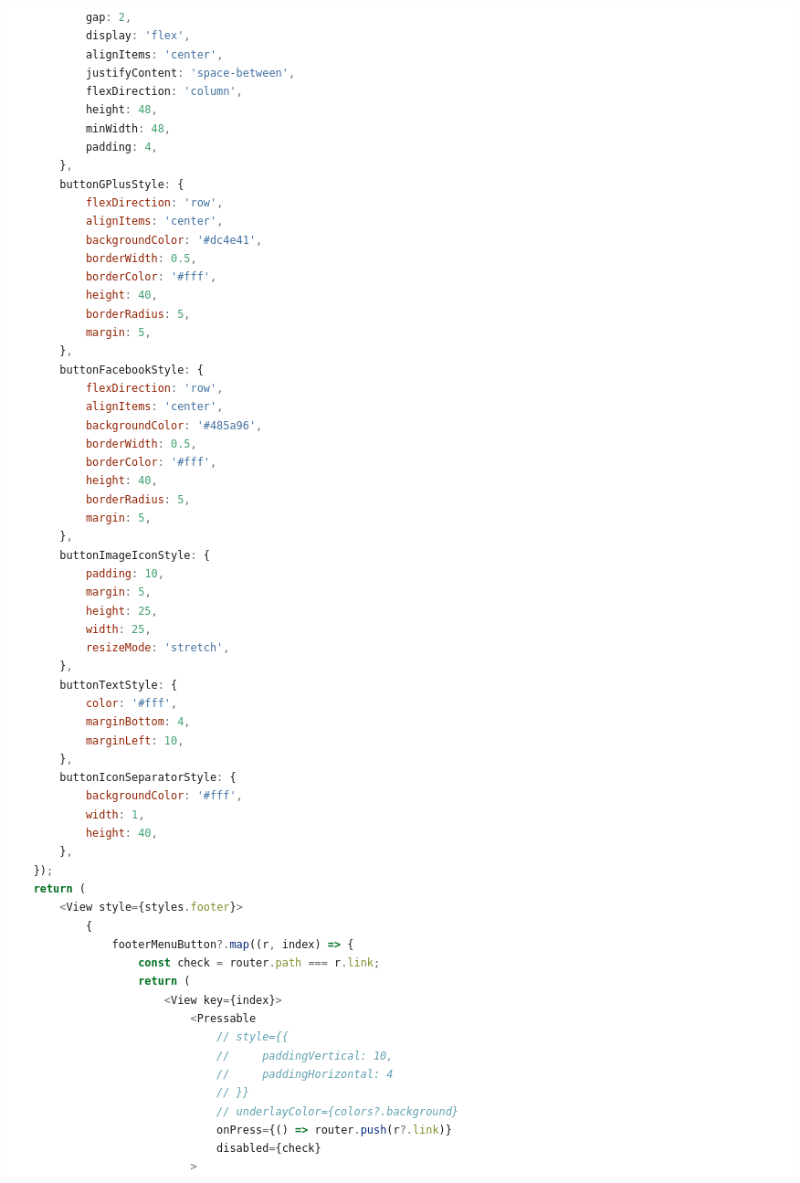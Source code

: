 ```js
            gap: 2,
            display: 'flex',
            alignItems: 'center',
            justifyContent: 'space-between',
            flexDirection: 'column',
            height: 48,
            minWidth: 48,
            padding: 4,
        },
        buttonGPlusStyle: {
            flexDirection: 'row',
            alignItems: 'center',
            backgroundColor: '#dc4e41',
            borderWidth: 0.5,
            borderColor: '#fff',
            height: 40,
            borderRadius: 5,
            margin: 5,
        },
        buttonFacebookStyle: {
            flexDirection: 'row',
            alignItems: 'center',
            backgroundColor: '#485a96',
            borderWidth: 0.5,
            borderColor: '#fff',
            height: 40,
            borderRadius: 5,
            margin: 5,
        },
        buttonImageIconStyle: {
            padding: 10,
            margin: 5,
            height: 25,
            width: 25,
            resizeMode: 'stretch',
        },
        buttonTextStyle: {
            color: '#fff',
            marginBottom: 4,
            marginLeft: 10,
        },
        buttonIconSeparatorStyle: {
            backgroundColor: '#fff',
            width: 1,
            height: 40,
        },
    });
    return (
        <View style={styles.footer}>
            {
                footerMenuButton?.map((r, index) => {
                    const check = router.path === r.link;
                    return (
                        <View key={index}>
                            <Pressable
                                // style={{
                                //     paddingVertical: 10,
                                //     paddingHorizontal: 4
                                // }}
                                // underlayColor={colors?.background}
                                onPress={() => router.push(r?.link)}
                                disabled={check}
                            >
```